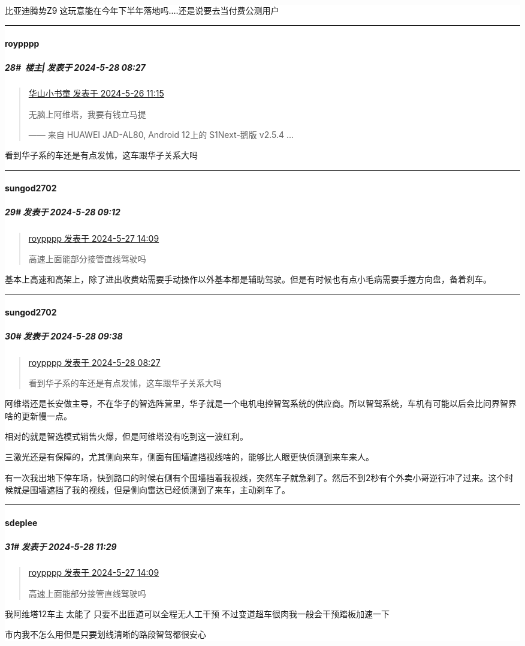 比亚迪腾势Z9</blockquote>
这玩意能在今年下半年落地吗....还是说要去当付费公测用户

*****

####  roypppp  
##### 28#         楼主| 发表于 2024-5-28 08:27

<blockquote><a href="httphttps://bbs.saraba1st.com/2b/forum.php?mod=redirect&amp;goto=findpost&amp;pid=65005839&amp;ptid=2184886" target="_blank">华山小书童 发表于 2024-5-26 11:15</a>

无脑上阿维塔，我要有钱立马提

—— 来自 HUAWEI JAD-AL80, Android 12上的 S1Next-鹅版 v2.5.4 ...</blockquote>
看到华子系的车还是有点发怵，这车跟华子关系大吗

*****

####  sungod2702  
##### 29#       发表于 2024-5-28 09:12

<blockquote><a href="httphttps://bbs.saraba1st.com/2b/forum.php?mod=redirect&amp;goto=findpost&amp;pid=65019038&amp;ptid=2184886" target="_blank">roypppp 发表于 2024-5-27 14:09</a>

高速上面能部分接管直线驾驶吗</blockquote>
基本上高速和高架上，除了进出收费站需要手动操作以外基本都是辅助驾驶。但是有时候也有点小毛病需要手握方向盘，备着刹车。

*****

####  sungod2702  
##### 30#       发表于 2024-5-28 09:38

<blockquote><a href="httphttps://bbs.saraba1st.com/2b/forum.php?mod=redirect&amp;goto=findpost&amp;pid=65026524&amp;ptid=2184886" target="_blank">roypppp 发表于 2024-5-28 08:27</a>

看到华子系的车还是有点发怵，这车跟华子关系大吗</blockquote>
阿维塔还是长安做主导，不在华子的智选阵营里，华子就是一个电机电控智驾系统的供应商。所以智驾系统，车机有可能以后会比问界智界啥的更新慢一点。

相对的就是智选模式销售火爆，但是阿维塔没有吃到这一波红利。

三激光还是有保障的，尤其侧向来车，侧面有围墙遮挡视线啥的，能够比人眼更快侦测到来车来人。

有一次我出地下停车场，快到路口的时候右侧有个围墙挡着我视线，突然车子就急刹了。然后不到2秒有个外卖小哥逆行冲了过来。这个时候就是围墙遮挡了我的视线，但是侧向雷达已经侦测到了来车，主动刹车了。

*****

####  sdeplee  
##### 31#       发表于 2024-5-28 11:29

<blockquote><a href="httphttps://bbs.saraba1st.com/2b/forum.php?mod=redirect&amp;goto=findpost&amp;pid=65019038&amp;ptid=2184886" target="_blank">roypppp 发表于 2024-5-27 14:09</a>

高速上面能部分接管直线驾驶吗</blockquote>
我阿维塔12车主 太能了 只要不出匝道可以全程无人工干预 不过变道超车很肉我一般会干预踏板加速一下 

市内我不怎么用但是只要划线清晰的路段智驾都很安心
